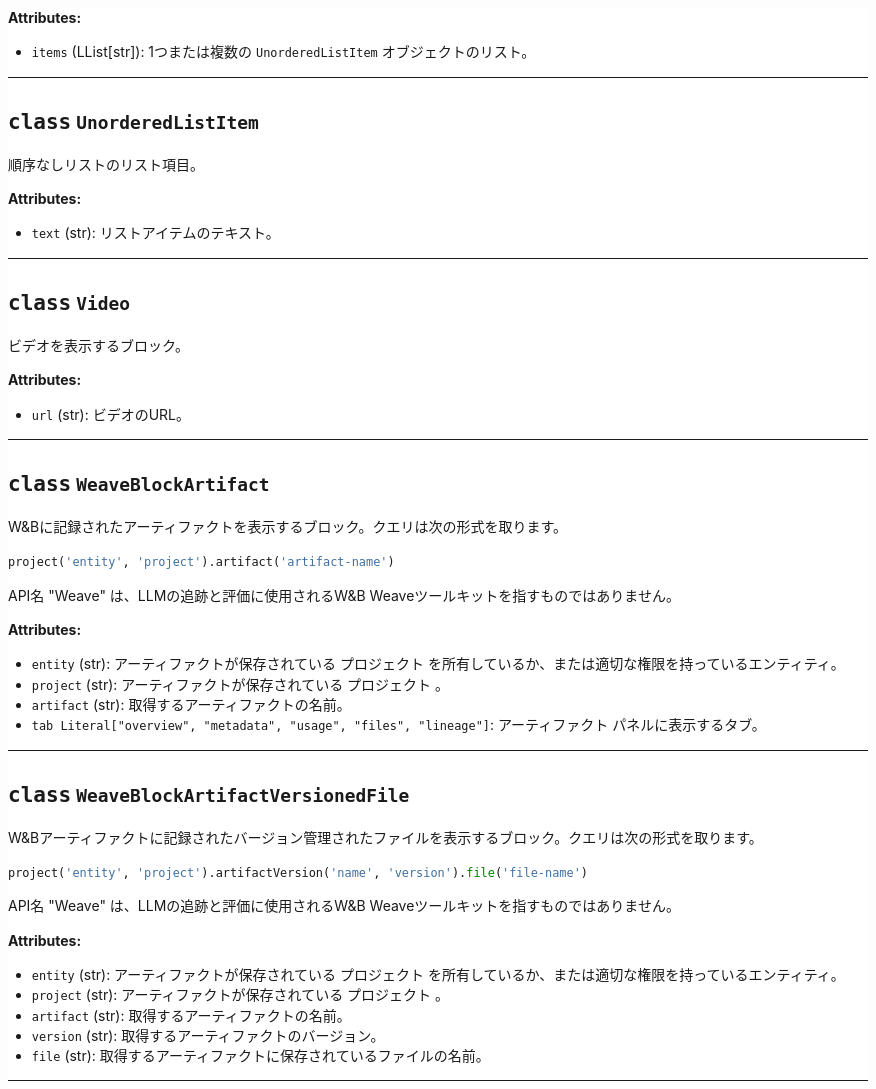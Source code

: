 **Attributes:**
 
 - `items` (LList[str]): 1つまたは複数の `UnorderedListItem` オブジェクトのリスト。

---

## <kbd>class</kbd> `UnorderedListItem`
順序なしリストのリスト項目。

**Attributes:**
 
 - `text` (str): リストアイテムのテキスト。

---

## <kbd>class</kbd> `Video`
ビデオを表示するブロック。

**Attributes:**
 
 - `url` (str): ビデオのURL。

---

## <kbd>class</kbd> `WeaveBlockArtifact`
W&Bに記録されたアーティファクトを表示するブロック。クエリは次の形式を取ります。

```python
project('entity', 'project').artifact('artifact-name')
``` 

API名 "Weave" は、LLMの追跡と評価に使用されるW&B Weaveツールキットを指すものではありません。

**Attributes:**
 
 - `entity` (str): アーティファクトが保存されている プロジェクト を所有しているか、または適切な権限を持っているエンティティ。
 - `project` (str): アーティファクトが保存されている プロジェクト 。
 - `artifact` (str): 取得するアーティファクトの名前。
 - `tab Literal["overview", "metadata", "usage", "files", "lineage"]`: アーティファクト パネルに表示するタブ。

---

## <kbd>class</kbd> `WeaveBlockArtifactVersionedFile`
W&Bアーティファクトに記録されたバージョン管理されたファイルを表示するブロック。クエリは次の形式を取ります。

```python
project('entity', 'project').artifactVersion('name', 'version').file('file-name')
``` 

API名 "Weave" は、LLMの追跡と評価に使用されるW&B Weaveツールキットを指すものではありません。

**Attributes:**
 
 - `entity` (str): アーティファクトが保存されている プロジェクト を所有しているか、または適切な権限を持っているエンティティ。
 - `project` (str): アーティファクトが保存されている プロジェクト 。
 - `artifact` (str): 取得するアーティファクトの名前。
 - `version` (str): 取得するアーティファクトのバージョン。
 - `file` (str): 取得するアーティファクトに保存されているファイルの名前。

---